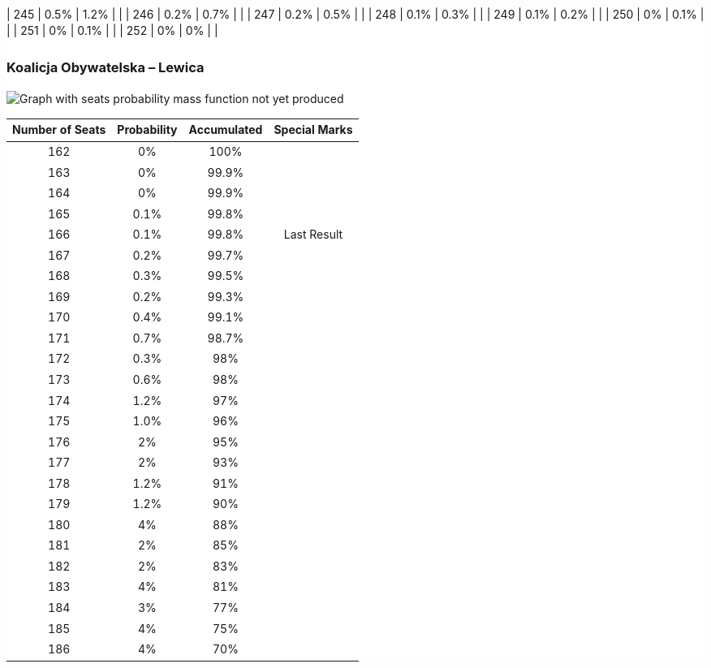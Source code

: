 | 245 | 0.5% | 1.2% |  |
| 246 | 0.2% | 0.7% |  |
| 247 | 0.2% | 0.5% |  |
| 248 | 0.1% | 0.3% |  |
| 249 | 0.1% | 0.2% |  |
| 250 | 0% | 0.1% |  |
| 251 | 0% | 0.1% |  |
| 252 | 0% | 0% |  |

### Koalicja Obywatelska – Lewica

![Graph with seats probability mass function not yet produced](2019-08-28-SocialChanges-coalitions-seats-pmf-ko–l.png "Seats Probability Mass Function")

| Number of Seats | Probability | Accumulated | Special Marks |
|:---------------:|:-----------:|:-----------:|:-------------:|
| 162 | 0% | 100% |  |
| 163 | 0% | 99.9% |  |
| 164 | 0% | 99.9% |  |
| 165 | 0.1% | 99.8% |  |
| 166 | 0.1% | 99.8% | Last Result |
| 167 | 0.2% | 99.7% |  |
| 168 | 0.3% | 99.5% |  |
| 169 | 0.2% | 99.3% |  |
| 170 | 0.4% | 99.1% |  |
| 171 | 0.7% | 98.7% |  |
| 172 | 0.3% | 98% |  |
| 173 | 0.6% | 98% |  |
| 174 | 1.2% | 97% |  |
| 175 | 1.0% | 96% |  |
| 176 | 2% | 95% |  |
| 177 | 2% | 93% |  |
| 178 | 1.2% | 91% |  |
| 179 | 1.2% | 90% |  |
| 180 | 4% | 88% |  |
| 181 | 2% | 85% |  |
| 182 | 2% | 83% |  |
| 183 | 4% | 81% |  |
| 184 | 3% | 77% |  |
| 185 | 4% | 75% |  |
| 186 | 4% | 70% |  |